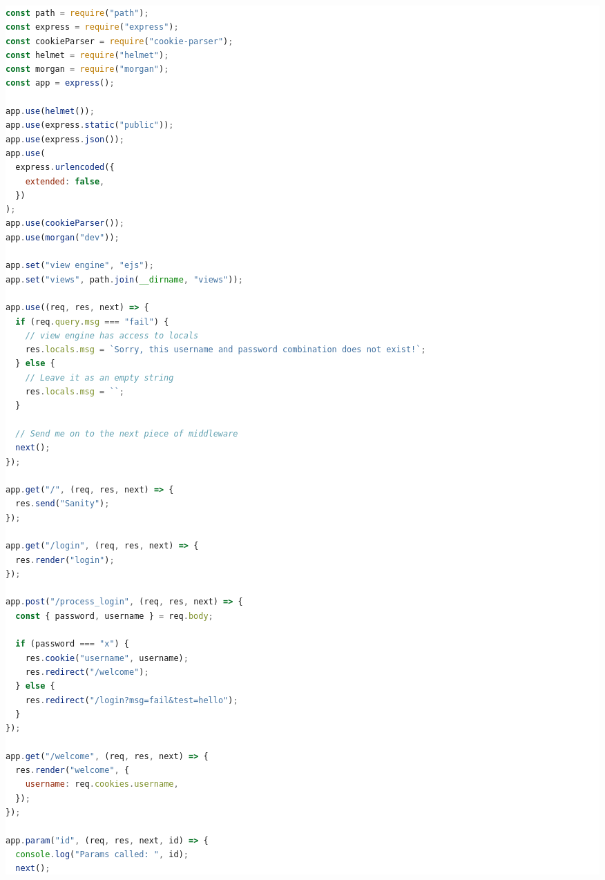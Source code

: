 
```javascript
const path = require("path");
const express = require("express");
const cookieParser = require("cookie-parser");
const helmet = require("helmet");
const morgan = require("morgan");
const app = express();

app.use(helmet());
app.use(express.static("public"));
app.use(express.json());
app.use(
  express.urlencoded({
    extended: false,
  })
);
app.use(cookieParser());
app.use(morgan("dev"));

app.set("view engine", "ejs");
app.set("views", path.join(__dirname, "views"));

app.use((req, res, next) => {
  if (req.query.msg === "fail") {
    // view engine has access to locals
    res.locals.msg = `Sorry, this username and password combination does not exist!`;
  } else {
    // Leave it as an empty string
    res.locals.msg = ``;
  }

  // Send me on to the next piece of middleware
  next();
});

app.get("/", (req, res, next) => {
  res.send("Sanity");
});

app.get("/login", (req, res, next) => {
  res.render("login");
});

app.post("/process_login", (req, res, next) => {
  const { password, username } = req.body;

  if (password === "x") {
    res.cookie("username", username);
    res.redirect("/welcome");
  } else {
    res.redirect("/login?msg=fail&test=hello");
  }
});

app.get("/welcome", (req, res, next) => {
  res.render("welcome", {
    username: req.cookies.username,
  });
});

app.param("id", (req, res, next, id) => {
  console.log("Params called: ", id);
  next();
```